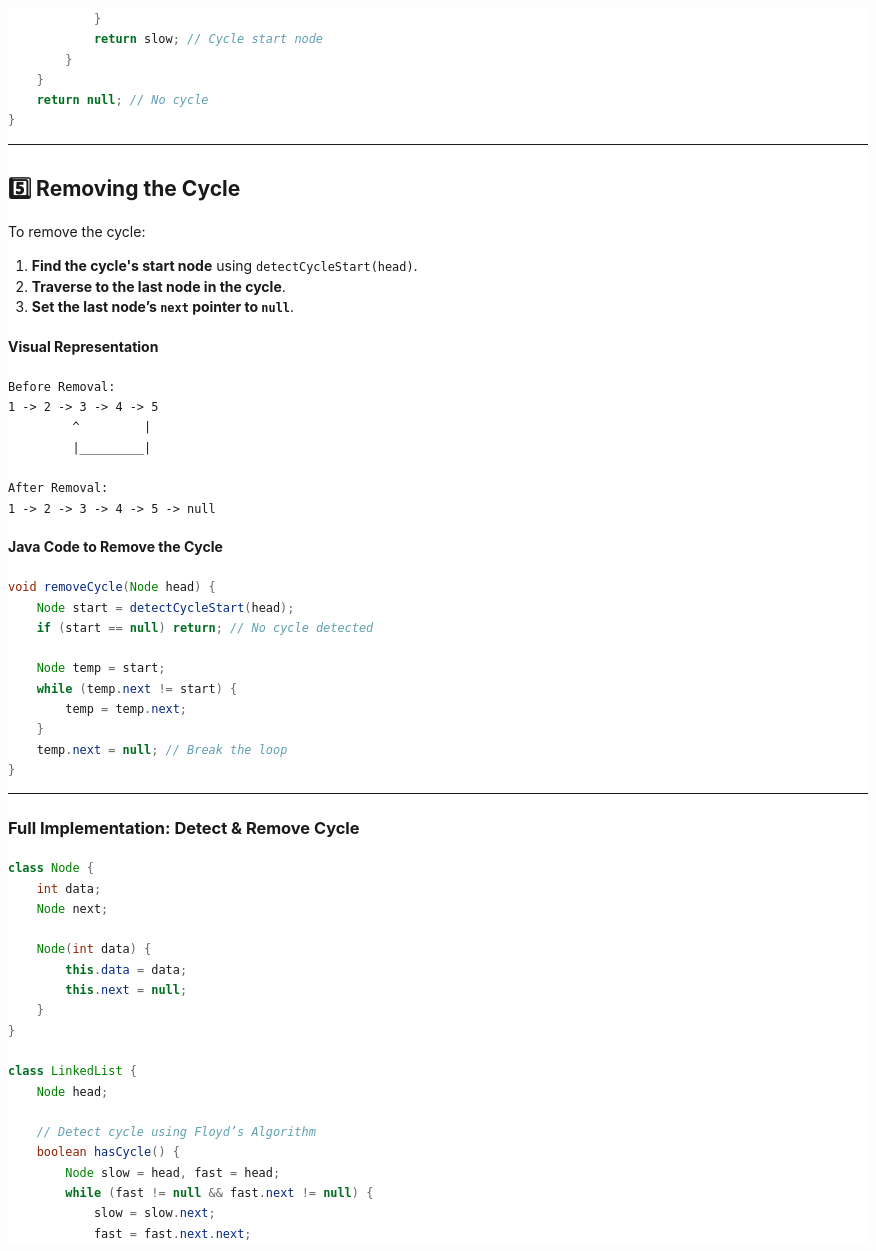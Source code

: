 ```java
            }
            return slow; // Cycle start node
        }
    }
    return null; // No cycle
}
```

---

## **5️⃣ Removing the Cycle**
To remove the cycle:
1. **Find the cycle's start node** using `detectCycleStart(head)`.
2. **Traverse to the last node in the cycle**.
3. **Set the last node’s `next` pointer to `null`**.

#### **Visual Representation**
```
Before Removal:
1 -> 2 -> 3 -> 4 -> 5
         ^         |
         |_________|

After Removal:
1 -> 2 -> 3 -> 4 -> 5 -> null
```

#### **Java Code to Remove the Cycle**
```java
void removeCycle(Node head) {
    Node start = detectCycleStart(head);
    if (start == null) return; // No cycle detected

    Node temp = start;
    while (temp.next != start) {
        temp = temp.next;
    }
    temp.next = null; // Break the loop
}
```

---

### **Full Implementation: Detect & Remove Cycle**
```java
class Node {
    int data;
    Node next;

    Node(int data) {
        this.data = data;
        this.next = null;
    }
}

class LinkedList {
    Node head;

    // Detect cycle using Floyd’s Algorithm
    boolean hasCycle() {
        Node slow = head, fast = head;
        while (fast != null && fast.next != null) {
            slow = slow.next;
            fast = fast.next.next;
```
